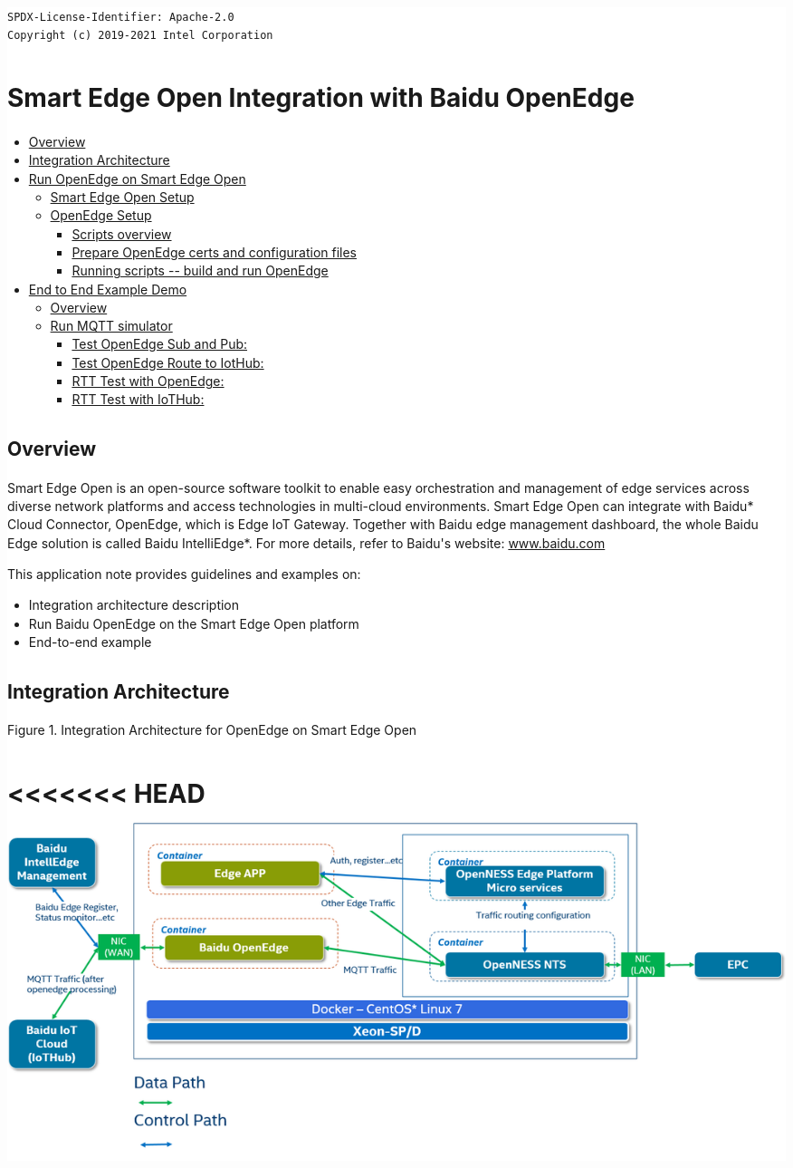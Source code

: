 ```text
SPDX-License-Identifier: Apache-2.0
Copyright (c) 2019-2021 Intel Corporation
```

# Smart Edge Open Integration with Baidu OpenEdge
- [Overview](#overview)
- [Integration Architecture](#integration-architecture)
- [Run OpenEdge on Smart Edge Open](#run-openedge-on-smart-edge-open)
  - [Smart Edge Open Setup](#smart-edge-open-setup)
  - [OpenEdge Setup](#openedge-setup)
    - [Scripts overview](#scripts-overview)
    - [Prepare OpenEdge certs and configuration files](#prepare-openedge-certs-and-configuration-files)
    - [Running scripts -- build and run OpenEdge](#running-scripts----build-and-run-openedge)
- [End to End Example Demo](#end-to-end-example-demo)
  - [Overview](#overview-1)
  - [Run MQTT simulator](#run-mqtt-simulator)
    - [Test OpenEdge Sub and Pub:](#test-openedge-sub-and-pub)
    - [Test OpenEdge Route to IotHub:](#test-openedge-route-to-iothub)
    - [RTT Test with OpenEdge:](#rtt-test-with-openedge)
    - [RTT Test with IoTHub:](#rtt-test-with-iothub)

## Overview

Smart Edge Open is an open-source software toolkit to enable easy orchestration and management of edge services across diverse network platforms and access technologies in multi-cloud environments.
Smart Edge Open can integrate with Baidu\* Cloud Connector, OpenEdge, which is Edge IoT Gateway. 
Together with Baidu edge management dashboard, the whole Baidu Edge solution is called Baidu IntelliEdge\*. For more details, refer to Baidu's website: www.baidu.com

This application note provides guidelines and examples on:

- Integration architecture description
- Run Baidu OpenEdge on the Smart Edge Open platform
- End-to-end example

## Integration Architecture

Figure 1. Integration Architecture for OpenEdge on Smart Edge Open

<<<<<<< HEAD
![](baidu-cloudadapter-images/smartedge-open_baiduedge_integration_arch.png)
=======